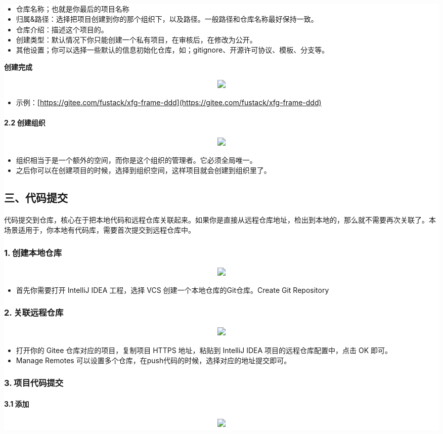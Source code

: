 - 仓库名称；也就是你最后的项目名称
- 归属&路径：选择把项目创建到你的那个组织下，以及路径。一般路径和仓库名称最好保持一致。
- 仓库介绍：描述这个项目的。
- 创建类型：默认情况下你只能创建一个私有项目，在审核后，在修改为公开。
- 其他设置；你可以选择一些默认的信息初始化仓库，如；gitignore、开源许可协议、模板、分支等。

**创建完成**

<div align="center">
    <img src="https://bugstack.cn/images/roadmap/tutorial/roadmap-230707-04.png?raw=true" width="550px">
</div>

- 示例：[https://gitee.com/fustack/xfg-frame-ddd](https://gitee.com/fustack/xfg-frame-ddd)

#### 2.2 创建组织

<div align="center">
    <img src="https://bugstack.cn/images/roadmap/tutorial/roadmap-230707-05.png?raw=true" width="750px">
</div>

- 组织相当于是一个额外的空间，而你是这个组织的管理者。它必须全局唯一。
- 之后你可以在创建项目的时候，选择到组织空间，这样项目就会创建到组织里了。

## 三、代码提交

代码提交到仓库，核心在于把本地代码和远程仓库关联起来。如果你是直接从远程仓库地址，检出到本地的，那么就不需要再次关联了。本场景适用于，你本地有代码库，需要首次提交到远程仓库中。

### 1. 创建本地仓库

<div align="center">
    <img src="https://bugstack.cn/images/roadmap/tutorial/roadmap-230707-06.png?raw=true" width="750px">
</div>

- 首先你需要打开 IntelliJ IDEA 工程，选择 VCS 创建一个本地仓库的Git仓库。Create Git Repository

### 2. 关联远程仓库

<div align="center">
    <img src="https://bugstack.cn/images/roadmap/tutorial/roadmap-230707-07.png?raw=true" width="750px">
</div>

- 打开你的 Gitee 仓库对应的项目，复制项目 HTTPS 地址，粘贴到 IntelliJ IDEA 项目的远程仓库配置中，点击 OK 即可。
- Manage Remotes 可以设置多个仓库，在push代码的时候，选择对应的地址提交即可。

### 3. 项目代码提交

#### 3.1 添加

<div align="center">
    <img src="https://bugstack.cn/images/roadmap/tutorial/roadmap-230706-08.png?raw=true" width="750px">
</div>
